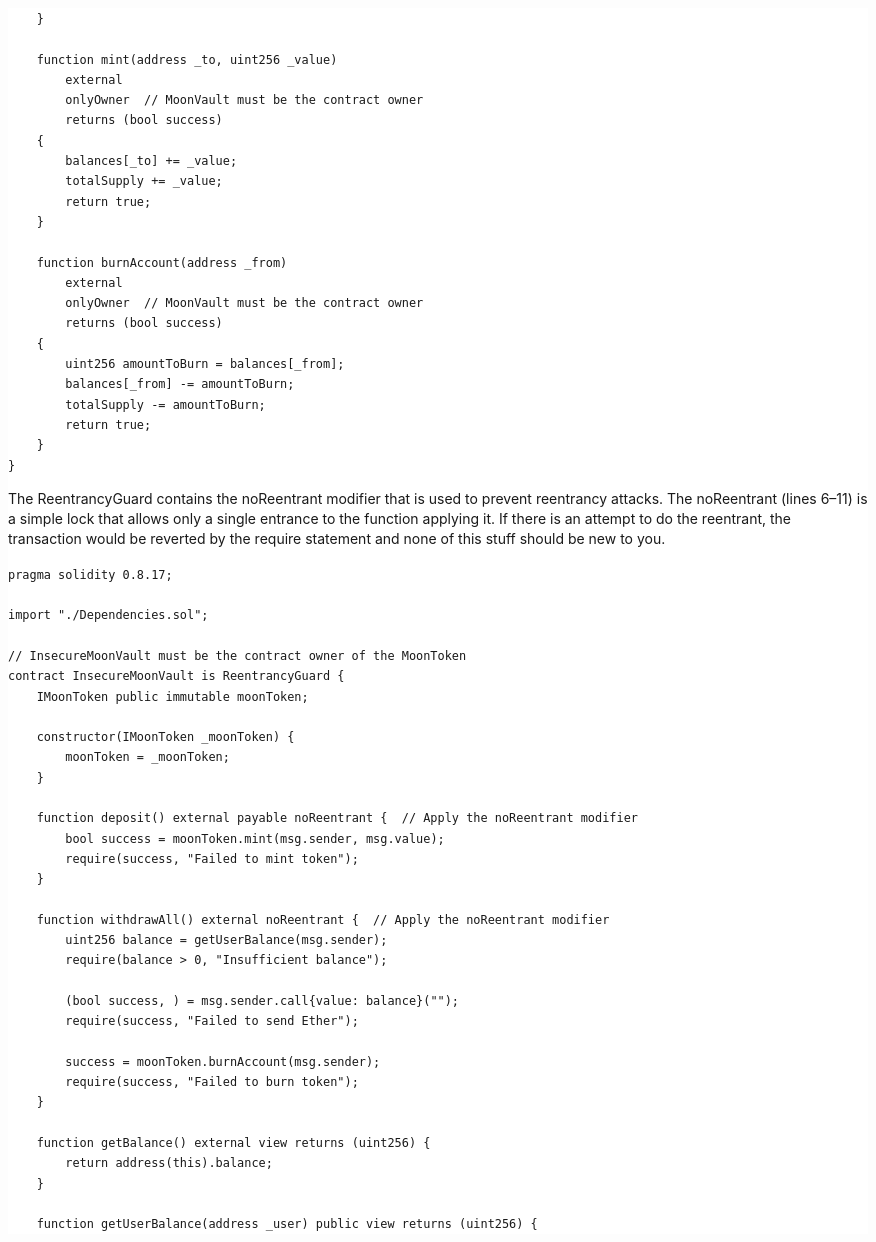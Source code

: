 ```solidity
    }

    function mint(address _to, uint256 _value)
        external
        onlyOwner  // MoonVault must be the contract owner
        returns (bool success)
    {
        balances[_to] += _value;
        totalSupply += _value;
        return true;
    }

    function burnAccount(address _from)
        external
        onlyOwner  // MoonVault must be the contract owner
        returns (bool success)
    {
        uint256 amountToBurn = balances[_from];
        balances[_from] -= amountToBurn;
        totalSupply -= amountToBurn;
        return true;
    }
}
```

The ReentrancyGuard contains the noReentrant modifier that is used to prevent reentrancy attacks. The noReentrant (lines 6–11) is a simple lock that allows only a single entrance to the function applying it. If there is an attempt to do the reentrant, the transaction would be reverted by the require statement and none of this stuff should be new to you.

```solidity
pragma solidity 0.8.17;

import "./Dependencies.sol";

// InsecureMoonVault must be the contract owner of the MoonToken
contract InsecureMoonVault is ReentrancyGuard {
    IMoonToken public immutable moonToken;

    constructor(IMoonToken _moonToken) {
        moonToken = _moonToken;
    }

    function deposit() external payable noReentrant {  // Apply the noReentrant modifier
        bool success = moonToken.mint(msg.sender, msg.value);
        require(success, "Failed to mint token");
    }

    function withdrawAll() external noReentrant {  // Apply the noReentrant modifier
        uint256 balance = getUserBalance(msg.sender);
        require(balance > 0, "Insufficient balance");

        (bool success, ) = msg.sender.call{value: balance}("");
        require(success, "Failed to send Ether");

        success = moonToken.burnAccount(msg.sender);
        require(success, "Failed to burn token");
    }

    function getBalance() external view returns (uint256) {
        return address(this).balance;
    }

    function getUserBalance(address _user) public view returns (uint256) {
```
